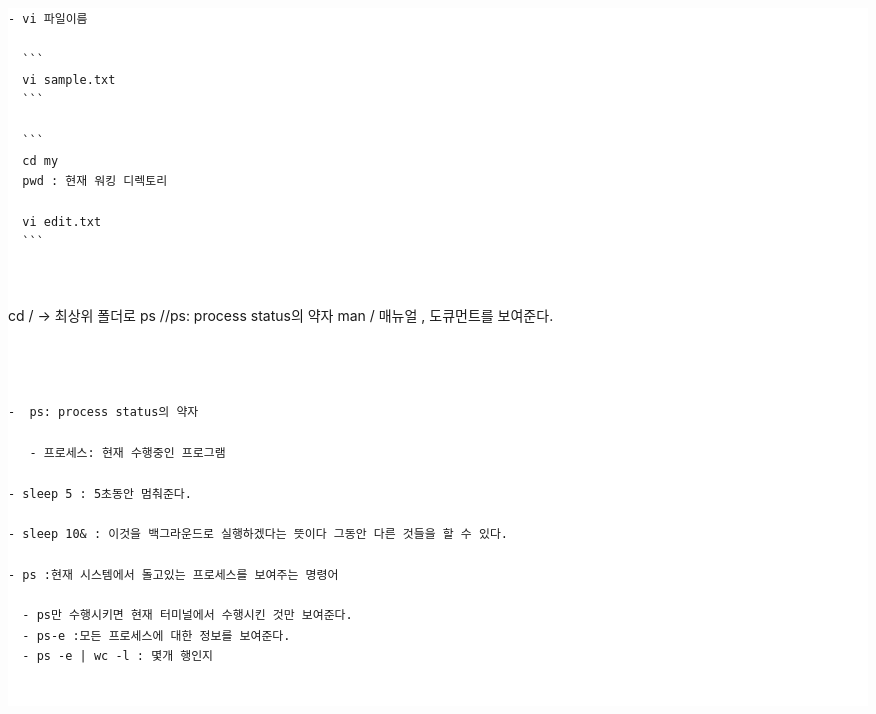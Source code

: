   ```
  - vi 파일이름

    ```
    vi sample.txt
    ```

    ```
    cd my
    pwd : 현재 워킹 디렉토리
    
    vi edit.txt
    ```

    

```
cd /  -> 최상위 폴더로
ps //ps: process status의 약자
man / 매뉴얼 , 도큐먼트를 보여준다.
```



-  ps: process status의 약자

  ​	- 프로세스: 현재 수행중인 프로그램

- sleep 5 : 5초동안 멈춰준다.

- sleep 10& : 이것을 백그라운드로 실행하겠다는 뜻이다 그동안 다른 것들을 할 수 있다.

- ps :현재 시스템에서 돌고있는 프로세스를 보여주는 명령어

  - ps만 수행시키면 현재 터미널에서 수행시킨 것만 보여준다.
  - ps-e :모든 프로세스에 대한 정보를 보여준다.
  - ps -e | wc -l : 몇개 행인지

  